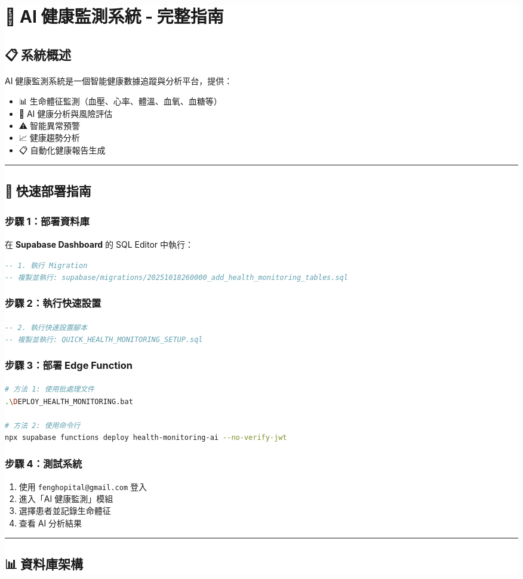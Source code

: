 # 🏥 AI 健康監測系統 - 完整指南

## 📋 系統概述

AI 健康監測系統是一個智能健康數據追蹤與分析平台，提供：

- 📊 生命體征監測（血壓、心率、體溫、血氧、血糖等）
- 🤖 AI 健康分析與風險評估
- ⚠️ 智能異常預警
- 📈 健康趨勢分析
- 📋 自動化健康報告生成

---

## 🚀 快速部署指南

### 步驟 1：部署資料庫

在 **Supabase Dashboard** 的 SQL Editor 中執行：

```sql
-- 1. 執行 Migration
-- 複製並執行: supabase/migrations/20251018260000_add_health_monitoring_tables.sql
```

### 步驟 2：執行快速設置

```sql
-- 2. 執行快速設置腳本
-- 複製並執行: QUICK_HEALTH_MONITORING_SETUP.sql
```

### 步驟 3：部署 Edge Function

```bash
# 方法 1: 使用批處理文件
.\DEPLOY_HEALTH_MONITORING.bat

# 方法 2: 使用命令行
npx supabase functions deploy health-monitoring-ai --no-verify-jwt
```

### 步驟 4：測試系統

1. 使用 `fenghopital@gmail.com` 登入
2. 進入「AI 健康監測」模組
3. 選擇患者並記錄生命體征
4. 查看 AI 分析結果

---

## 📊 資料庫架構

